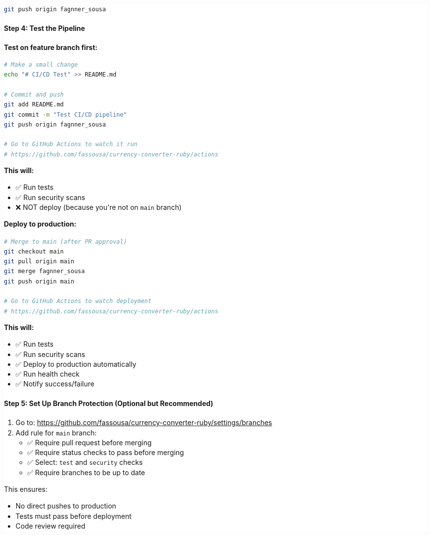 ```bash
git push origin fagnner_sousa
```

#### Step 4: Test the Pipeline

**Test on feature branch first:**
```bash
# Make a small change
echo "# CI/CD Test" >> README.md

# Commit and push
git add README.md
git commit -m "Test CI/CD pipeline"
git push origin fagnner_sousa

# Go to GitHub Actions to watch it run
# https://github.com/fassousa/currency-converter-ruby/actions
```

**This will:**
- ✅ Run tests
- ✅ Run security scans
- ❌ NOT deploy (because you're not on `main` branch)

**Deploy to production:**
```bash
# Merge to main (after PR approval)
git checkout main
git pull origin main
git merge fagnner_sousa
git push origin main

# Go to GitHub Actions to watch deployment
# https://github.com/fassousa/currency-converter-ruby/actions
```

**This will:**
- ✅ Run tests
- ✅ Run security scans
- ✅ Deploy to production automatically
- ✅ Run health check
- ✅ Notify success/failure

#### Step 5: Set Up Branch Protection (Optional but Recommended)

1. Go to: https://github.com/fassousa/currency-converter-ruby/settings/branches
2. Add rule for `main` branch:
   - ✅ Require pull request before merging
   - ✅ Require status checks to pass before merging
   - ✅ Select: `test` and `security` checks
   - ✅ Require branches to be up to date

This ensures:
- No direct pushes to production
- Tests must pass before deployment
- Code review required
